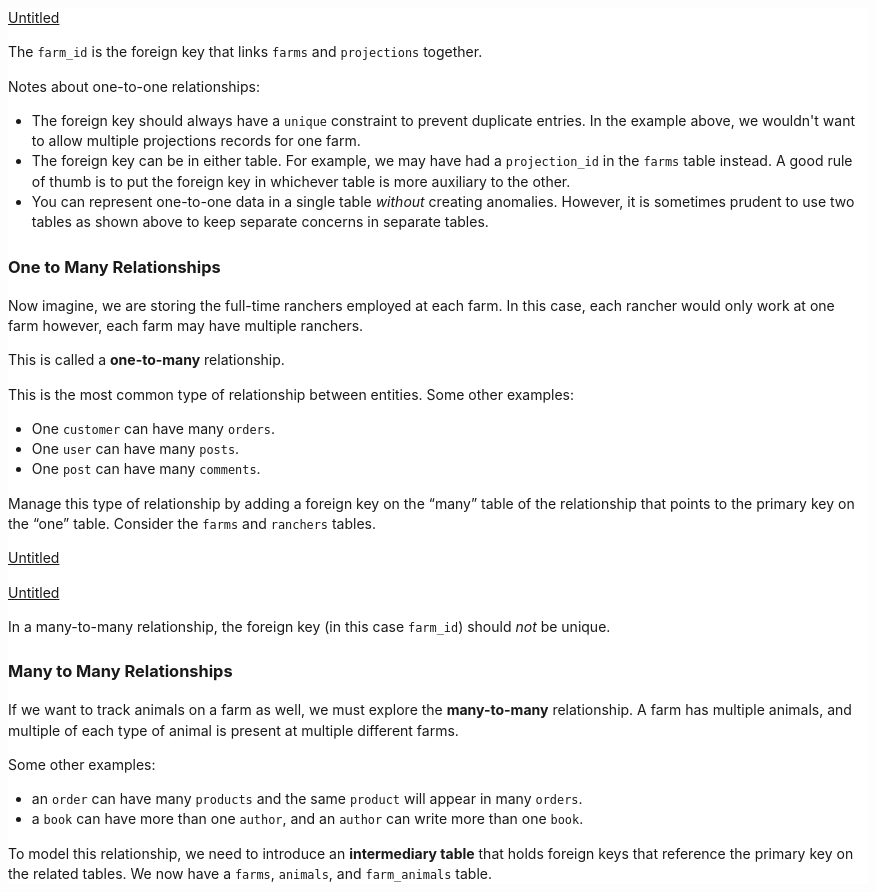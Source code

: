 <a href="https://www.notion.so/de32fcf6760e45f284707274433fee92" class="markup--anchor markup--p-anchor">Untitled</a>

The `farm_id` is the foreign key that links `farms` and `projections` together.

Notes about one-to-one relationships:

-   <span id="198d">The foreign key should always have a `unique` constraint to prevent duplicate entries. In the example above, we wouldn't want to allow multiple projections records for one farm.</span>
-   <span id="25c6">The foreign key can be in either table. For example, we may have had a `projection_id` in the `farms` table instead. A good rule of thumb is to put the foreign key in whichever table is more auxiliary to the other.</span>
-   <span id="960d">You can represent one-to-one data in a single table _without_ creating anomalies. However, it is sometimes prudent to use two tables as shown above to keep separate concerns in separate tables.</span>

### One to Many Relationships

Now imagine, we are storing the full-time ranchers employed at each farm. In this case, each rancher would only work at one farm however, each farm may have multiple ranchers.

This is called a **one-to-many** relationship.

This is the most common type of relationship between entities. Some other examples:

-   <span id="5627">One `customer` can have many `orders`.</span>
-   <span id="cc42">One `user` can have many `posts`.</span>
-   <span id="dae3">One `post` can have many `comments`.</span>

Manage this type of relationship by adding a foreign key on the “many” table of the relationship that points to the primary key on the “one” table. Consider the `farms` and `ranchers` tables.

<a href="https://www.notion.so/7dfd2e69c9804a01845f2e9b716a5ac2" class="markup--anchor markup--p-anchor">Untitled</a>

<a href="https://www.notion.so/c95f3d418db94ab4b4532eeba0e4f918" class="markup--anchor markup--p-anchor">Untitled</a>

In a many-to-many relationship, the foreign key (in this case `farm_id`) should _not_ be unique.

### Many to Many Relationships

If we want to track animals on a farm as well, we must explore the **many-to-many** relationship. A farm has multiple animals, and multiple of each type of animal is present at multiple different farms.

Some other examples:

-   <span id="d757">an `order` can have many `products` and the same `product` will appear in many `orders`.</span>
-   <span id="0256">a `book` can have more than one `author`, and an `author` can write more than one `book`.</span>

To model this relationship, we need to introduce an **intermediary table** that holds foreign keys that reference the primary key on the related tables. We now have a `farms`, `animals`, and `farm_animals` table.
